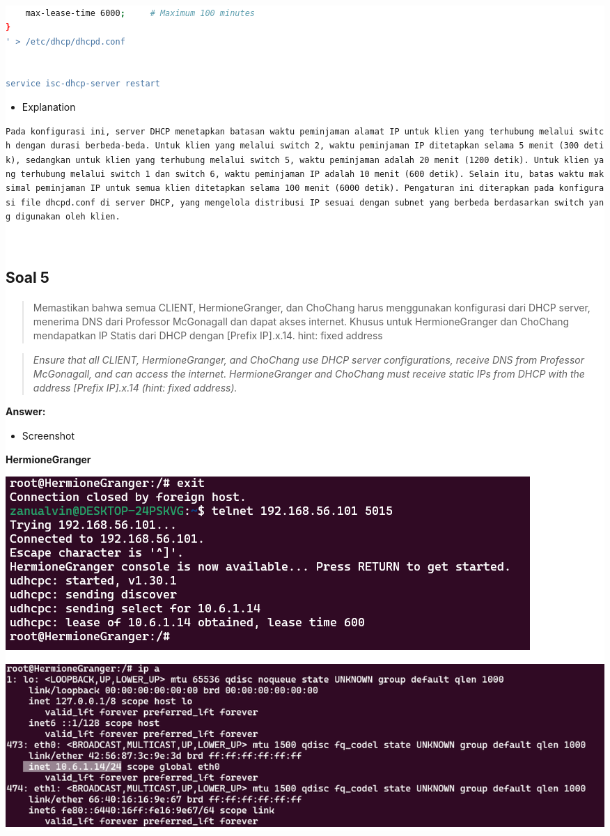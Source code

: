```bash
    max-lease-time 6000;     # Maximum 100 minutes
}
' > /etc/dhcp/dhcpd.conf


service isc-dhcp-server restart
```

- Explanation

`Pada konfigurasi ini, server DHCP menetapkan batasan waktu peminjaman alamat IP untuk klien yang terhubung melalui switch dengan durasi berbeda-beda. Untuk klien yang melalui switch 2, waktu peminjaman IP ditetapkan selama 5 menit (300 detik), sedangkan untuk klien yang terhubung melalui switch 5, waktu peminjaman adalah 20 menit (1200 detik). Untuk klien yang terhubung melalui switch 1 dan switch 6, waktu peminjaman IP adalah 10 menit (600 detik). Selain itu, batas waktu maksimal peminjaman IP untuk semua klien ditetapkan selama 100 menit (6000 detik). Pengaturan ini diterapkan pada konfigurasi file dhcpd.conf di server DHCP, yang mengelola distribusi IP sesuai dengan subnet yang berbeda berdasarkan switch yang digunakan oleh klien.`

<br>

## Soal 5

> Memastikan bahwa semua CLIENT, HermioneGranger, dan ChoChang harus menggunakan konfigurasi dari DHCP server, menerima DNS dari Professor McGonagall dan dapat akses internet. Khusus untuk HermioneGranger dan ChoChang mendapatkan IP Statis dari DHCP dengan [Prefix IP].x.14. hint: fixed address

> _Ensure that all CLIENT, HermioneGranger, and ChoChang use DHCP server configurations, receive DNS from Professor McGonagall, and can access the internet. HermioneGranger and ChoChang must receive static IPs from DHCP with the address [Prefix IP].x.14 (hint: fixed address)._

**Answer:**

- Screenshot

**HermioneGranger**

![alt text](./assets/img/NOMOR5-1.png)

![alt text](./assets/img/NOMOR5-2.png)
